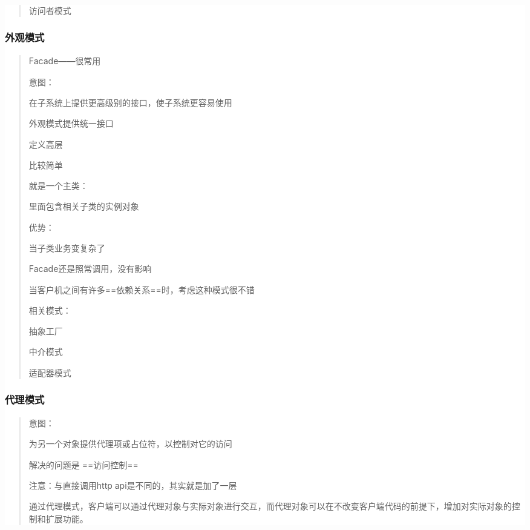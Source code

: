 >
> 访问者模式





### 外观模式

> Facade——很常用
>
> 意图：
>
> 在子系统上提供更高级别的接口，使子系统更容易使用
>
> 
>
> 外观模式提供统一接口
>
> 定义高层
>
> 比较简单
>
> 就是一个主类：
>
> 里面包含相关子类的实例对象
>
> 
>
> 优势：
>
> 当子类业务变复杂了
>
> Facade还是照常调用，没有影响
>
> 当客户机之间有许多==依赖关系==时，考虑这种模式很不错
>
> 
>
> 相关模式：
>
> 抽象工厂
>
> 中介模式
>
> 适配器模式





### 代理模式

> 意图：
>
> 为另一个对象提供代理项或占位符，以控制对它的访问
>
> 解决的问题是 ==访问控制==
>
> 
>
> 注意：与直接调用http api是不同的，其实就是加了一层
>
> 通过代理模式，客户端可以通过代理对象与实际对象进行交互，而代理对象可以在不改变客户端代码的前提下，增加对实际对象的控制和扩展功能。
